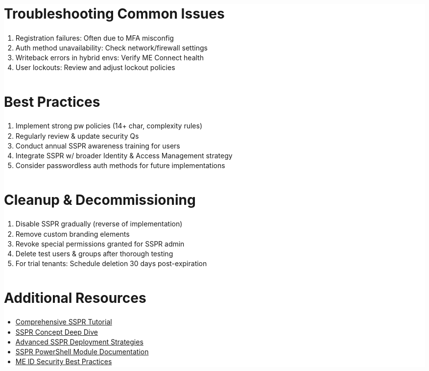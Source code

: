 # Troubleshooting Common Issues
1. Registration failures: Often due to MFA misconfig
2. Auth method unavailability: Check network/firewall settings
3. Writeback errors in hybrid envs: Verify ME Connect health
4. User lockouts: Review and adjust lockout policies

# Best Practices
1. Implement strong pw policies (14+ char, complexity rules)
2. Regularly review & update security Qs
3. Conduct annual SSPR awareness training for users
4. Integrate SSPR w/ broader Identity & Access Management strategy
5. Consider passwordless auth methods for future implementations

# Cleanup & Decommissioning
1. Disable SSPR gradually (reverse of implementation)
2. Remove custom branding elements
3. Revoke special permissions granted for SSPR admin
4. Delete test users & groups after thorough testing
5. For trial tenants: Schedule deletion 30 days post-expiration

# Additional Resources
- [Comprehensive SSPR Tutorial](https://aka.ms/sspr-tutorial)
- [SSPR Concept Deep Dive](https://aka.ms/sspr-concepts)
- [Advanced SSPR Deployment Strategies](https://aka.ms/sspr-deploy)
- [SSPR PowerShell Module Documentation](https://aka.ms/sspr-powershell)
- [ME ID Security Best Practices](https://aka.ms/meid-security)